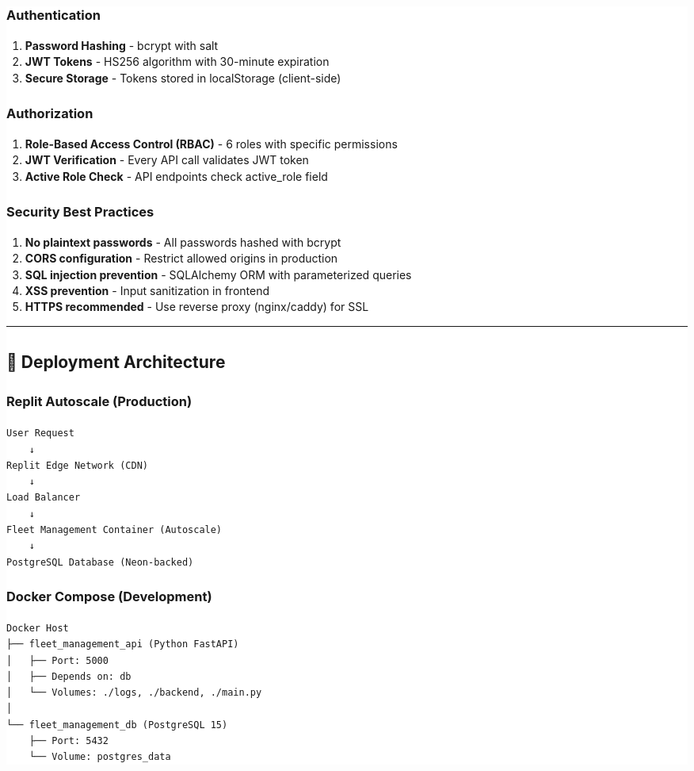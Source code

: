 ### Authentication

1. **Password Hashing** - bcrypt with salt
2. **JWT Tokens** - HS256 algorithm with 30-minute expiration
3. **Secure Storage** - Tokens stored in localStorage (client-side)

### Authorization

1. **Role-Based Access Control (RBAC)** - 6 roles with specific permissions
2. **JWT Verification** - Every API call validates JWT token
3. **Active Role Check** - API endpoints check active_role field

### Security Best Practices

1. **No plaintext passwords** - All passwords hashed with bcrypt
2. **CORS configuration** - Restrict allowed origins in production
3. **SQL injection prevention** - SQLAlchemy ORM with parameterized queries
4. **XSS prevention** - Input sanitization in frontend
5. **HTTPS recommended** - Use reverse proxy (nginx/caddy) for SSL

---

## 🚀 Deployment Architecture

### Replit Autoscale (Production)

```
User Request
    ↓
Replit Edge Network (CDN)
    ↓
Load Balancer
    ↓
Fleet Management Container (Autoscale)
    ↓
PostgreSQL Database (Neon-backed)
```

### Docker Compose (Development)

```
Docker Host
├── fleet_management_api (Python FastAPI)
│   ├── Port: 5000
│   ├── Depends on: db
│   └── Volumes: ./logs, ./backend, ./main.py
│
└── fleet_management_db (PostgreSQL 15)
    ├── Port: 5432
    └── Volume: postgres_data
```
